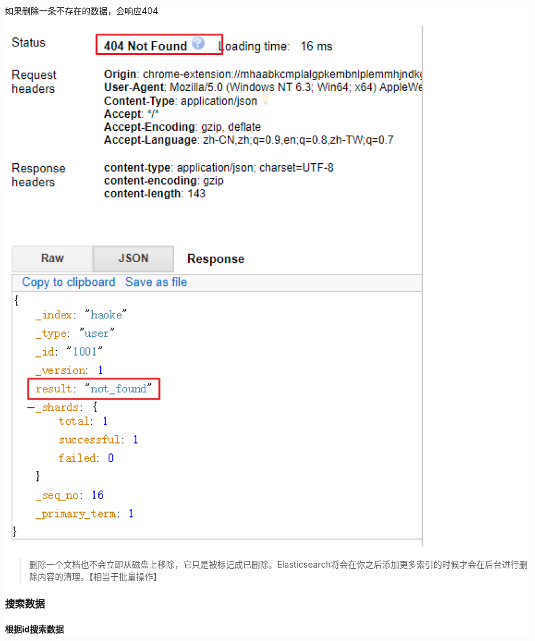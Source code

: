 如果删除一条不存在的数据，会响应404


![image-20200922161627716](images/image-20200922161627716.png)

> 删除一个文档也不会立即从磁盘上移除，它只是被标记成已删除。Elasticsearch将会在你之后添加更多索引的时候才会在后台进行删除内容的清理。【相当于批量操作】

### 搜索数据

#### 根据id搜索数据
